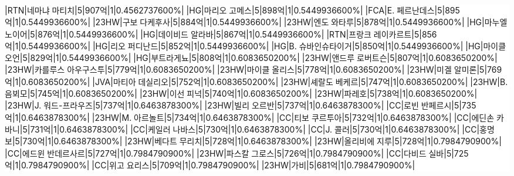 |RTN|네마냐 마티치|5|907억|1|0.4562737600%|
|HG|마리오 고메스|5|898억|1|0.5449936600%|
|FCA|E. 페르난데스|5|895억|1|0.5449936600%|
|23HW|구보 다케후사|5|884억|1|0.5449936600%|
|23HW|엔도 와타루|5|878억|1|0.5449936600%|
|HG|마누엘 노이어|5|876억|1|0.5449936600%|
|HG|데이비드 알라바|5|867억|1|0.5449936600%|
|RTN|프랑크 레이카르트|5|856억|1|0.5449936600%|
|HG|리오 퍼디난드|5|852억|1|0.5449936600%|
|HG|B. 슈바인슈타이거|5|850억|1|0.5449936600%|
|HG|마이클 오언|5|829억|1|0.5449936600%|
|HG|부트라게뇨|5|808억|1|0.6083650200%|
|23HW|앤드루 로버트슨|5|807억|1|0.6083650200%|
|23HW|카를루스 아우구스투|5|779억|1|0.6083650200%|
|23HW|마이클 올리스|5|778억|1|0.6083650200%|
|23HW|미겔 알미론|5|769억|1|0.6083650200%|
|JVA|마티아 데실리오|5|752억|1|0.6083650200%|
|23HW|셰랄도 베케르|5|747억|1|0.6083650200%|
|23HW|B. 음뵈모|5|745억|1|0.6083650200%|
|23HW|이선 피넉|5|740억|1|0.6083650200%|
|23HW|파레호|5|738억|1|0.6083650200%|
|23HW|J. 워드-프라우즈|5|737억|1|0.6463878300%|
|23HW|빌리 오르반|5|737억|1|0.6463878300%|
|CC|로빈 반페르시|5|735억|1|0.6463878300%|
|23HW|M. 아르놀트|5|734억|1|0.6463878300%|
|CC|티보 쿠르투아|5|732억|1|0.6463878300%|
|CC|에딘손 카바니|5|731억|1|0.6463878300%|
|CC|케일러 나바스|5|730억|1|0.6463878300%|
|CC|J. 콜러|5|730억|1|0.6463878300%|
|CC|홍명보|5|730억|1|0.6463878300%|
|23HW|베다트 무리치|5|728억|1|0.6463878300%|
|23HW|올리비에 지루|5|728억|1|0.7984790900%|
|CC|에드윈 반데르사르|5|727억|1|0.7984790900%|
|23HW|파스칼 그로스|5|726억|1|0.7984790900%|
|CC|다비드 실바|5|725억|1|0.7984790900%|
|CC|위고 요리스|5|709억|1|0.7984790900%|
|23HW|가비|5|681억|1|0.7984790900%|